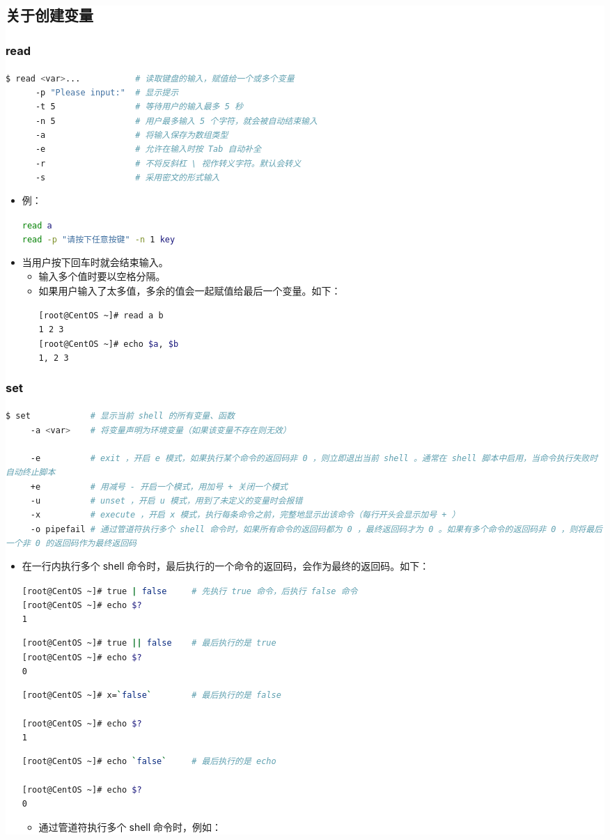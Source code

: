 ## 关于创建变量

### read

```sh
$ read <var>...           # 读取键盘的输入，赋值给一个或多个变量
      -p "Please input:"  # 显示提示
      -t 5                # 等待用户的输入最多 5 秒
      -n 5                # 用户最多输入 5 个字符，就会被自动结束输入
      -a                  # 将输入保存为数组类型
      -e                  # 允许在输入时按 Tab 自动补全
      -r                  # 不将反斜杠 \ 视作转义字符。默认会转义
      -s                  # 采用密文的形式输入
```
- 例：
  ```sh
  read a
  read -p "请按下任意按键" -n 1 key
  ```
- 当用户按下回车时就会结束输入。
  - 输入多个值时要以空格分隔。
  - 如果用户输入了太多值，多余的值会一起赋值给最后一个变量。如下：
    ```sh
    [root@CentOS ~]# read a b
    1 2 3
    [root@CentOS ~]# echo $a, $b
    1, 2 3
    ```

### set

```sh
$ set            # 显示当前 shell 的所有变量、函数
     -a <var>    # 将变量声明为环境变量（如果该变量不存在则无效）

     -e          # exit ，开启 e 模式，如果执行某个命令的返回码非 0 ，则立即退出当前 shell 。通常在 shell 脚本中启用，当命令执行失败时自动终止脚本
     +e          # 用减号 - 开启一个模式，用加号 + 关闭一个模式
     -u          # unset ，开启 u 模式，用到了未定义的变量时会报错
     -x          # execute ，开启 x 模式，执行每条命令之前，完整地显示出该命令（每行开头会显示加号 + ）
     -o pipefail # 通过管道符执行多个 shell 命令时，如果所有命令的返回码都为 0 ，最终返回码才为 0 。如果有多个命令的返回码非 0 ，则将最后一个非 0 的返回码作为最终返回码
```
- 在一行内执行多个 shell 命令时，最后执行的一个命令的返回码，会作为最终的返回码。如下：
  ```sh
  [root@CentOS ~]# true | false     # 先执行 true 命令，后执行 false 命令
  [root@CentOS ~]# echo $?
  1
  ```
  ```sh
  [root@CentOS ~]# true || false    # 最后执行的是 true
  [root@CentOS ~]# echo $?
  0
  ```
  ```sh
  [root@CentOS ~]# x=`false`        # 最后执行的是 false

  [root@CentOS ~]# echo $?
  1
  ```
  ```sh
  [root@CentOS ~]# echo `false`     # 最后执行的是 echo

  [root@CentOS ~]# echo $?
  0
  ```
  - 通过管道符执行多个 shell 命令时，例如：